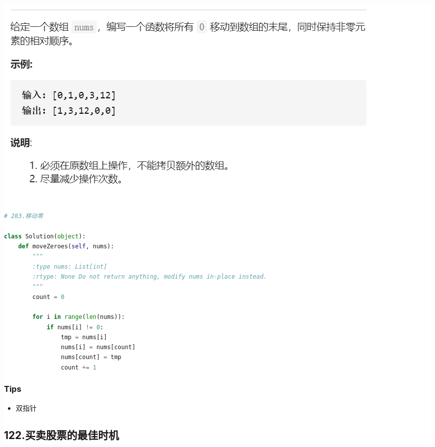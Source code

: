 ![283.移动零](./images/283.png)

```python
# 283.移动零

class Solution(object):
    def moveZeroes(self, nums):
        """
        :type nums: List[int]
        :rtype: None Do not return anything, modify nums in-place instead.
        """
        count = 0
        
        for i in range(len(nums)):
            if nums[i] != 0:
                tmp = nums[i]
                nums[i] = nums[count]
                nums[count] = tmp
                count += 1
```

### Tips
* 双指针



## 122.买卖股票的最佳时机
